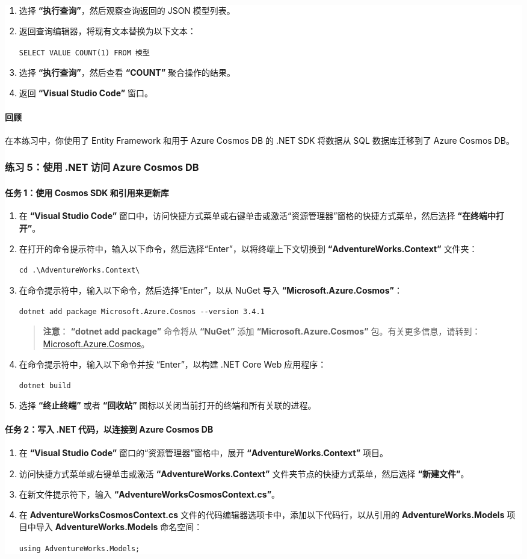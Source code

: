 1.  选择 **“执行查询”**，然后观察查询返回的 JSON 模型列表。

1.  返回查询编辑器，将现有文本替换为以下文本：

    ```
    SELECT VALUE COUNT(1) FROM 模型
    ```

1.  选择 **“执行查询”**，然后查看 **“COUNT”** 聚合操作的结果。

1.  返回 **“Visual Studio Code”** 窗口。

#### 回顾

在本练习中，你使用了 Entity Framework 和用于 Azure Cosmos DB 的 .NET SDK 将数据从 SQL 数据库迁移到了 Azure Cosmos DB。

### 练习 5：使用 .NET 访问 Azure Cosmos DB

#### 任务 1：使用 Cosmos SDK 和引用来更新库

1.  在 **“Visual Studio Code”** 窗口中，访问快捷方式菜单或右键单击或激活“资源管理器”窗格的快捷方式菜单，然后选择 **“在终端中打开”**。

1.  在打开的命令提示符中，输入以下命令，然后选择“Enter”，以将终端上下文切换到 **“AdventureWorks.Context”** 文件夹：

    ```
    cd .\AdventureWorks.Context\
    ```

1.  在命令提示符中，输入以下命令，然后选择“Enter”，以从 NuGet 导入 **“Microsoft.Azure.Cosmos”**：

    ```
    dotnet add package Microsoft.Azure.Cosmos --version 3.4.1
    ```

    > **注意**： **“dotnet add package”** 命令将从 **“NuGet”** 添加 **“Microsoft.Azure.Cosmos”** 包。有关更多信息，请转到：[Microsoft.Azure.Cosmos](https://www.nuget.org/packages/Microsoft.Azure.Cosmos/3.4.1)。

1.  在命令提示符中，输入以下命令并按 “Enter”，以构建 .NET Core Web 应用程序：

    ```
    dotnet build
    ```

1.  选择 **“终止终端”** 或者 **“回收站”** 图标以关闭当前打开的终端和所有关联的进程。

#### 任务 2：写入 .NET 代码，以连接到 Azure Cosmos DB

1.  在 **“Visual Studio Code”** 窗口的“资源管理器”窗格中，展开 **“AdventureWorks.Context”** 项目。

1.  访问快捷方式菜单或右键单击或激活 **“AdventureWorks.Context”** 文件夹节点的快捷方式菜单，然后选择 **“新建文件”**。

1.  在新文件提示符下，输入 **“AdventureWorksCosmosContext.cs”**。

1.  在 **AdventureWorksCosmosContext.cs** 文件的代码编辑器选项卡中，添加以下代码行，以从引用的 **AdventureWorks.Models** 项目中导入 **AdventureWorks.Models** 命名空间：

    ```
    using AdventureWorks.Models;
    ```
